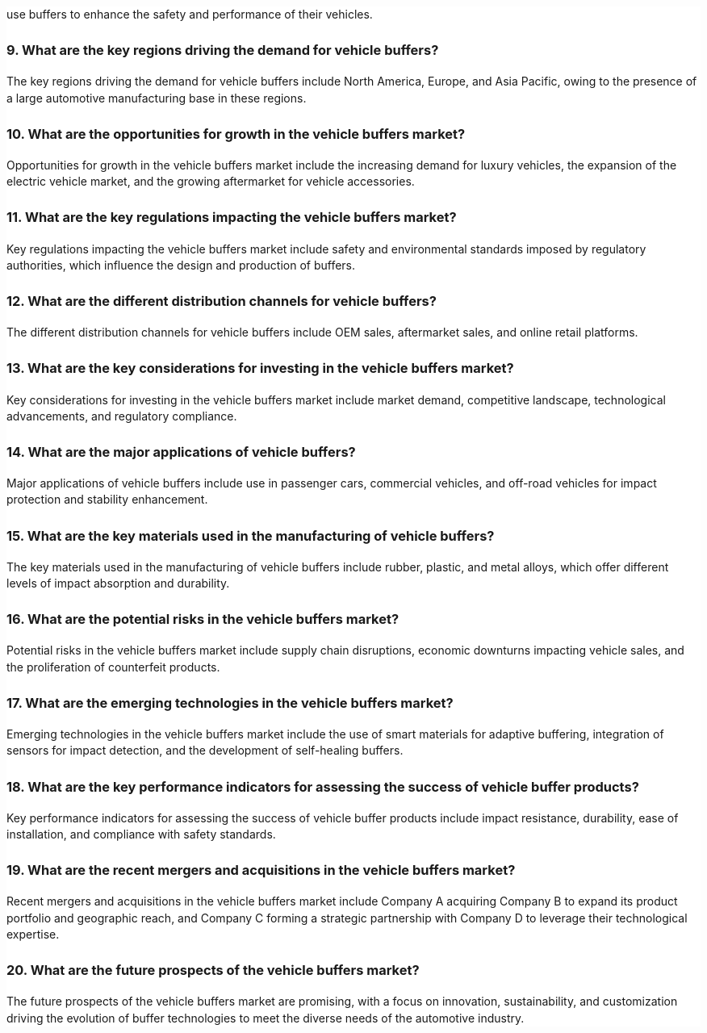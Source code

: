 use buffers to enhance the safety and performance of their vehicles.</p><h3>9. What are the key regions driving the demand for vehicle buffers?</h3><p>The key regions driving the demand for vehicle buffers include North America, Europe, and Asia Pacific, owing to the presence of a large automotive manufacturing base in these regions.</p><h3>10. What are the opportunities for growth in the vehicle buffers market?</h3><p>Opportunities for growth in the vehicle buffers market include the increasing demand for luxury vehicles, the expansion of the electric vehicle market, and the growing aftermarket for vehicle accessories.</p><h3>11. What are the key regulations impacting the vehicle buffers market?</h3><p>Key regulations impacting the vehicle buffers market include safety and environmental standards imposed by regulatory authorities, which influence the design and production of buffers.</p><h3>12. What are the different distribution channels for vehicle buffers?</h3><p>The different distribution channels for vehicle buffers include OEM sales, aftermarket sales, and online retail platforms.</p><h3>13. What are the key considerations for investing in the vehicle buffers market?</h3><p>Key considerations for investing in the vehicle buffers market include market demand, competitive landscape, technological advancements, and regulatory compliance.</p><h3>14. What are the major applications of vehicle buffers?</h3><p>Major applications of vehicle buffers include use in passenger cars, commercial vehicles, and off-road vehicles for impact protection and stability enhancement.</p><h3>15. What are the key materials used in the manufacturing of vehicle buffers?</h3><p>The key materials used in the manufacturing of vehicle buffers include rubber, plastic, and metal alloys, which offer different levels of impact absorption and durability.</p><h3>16. What are the potential risks in the vehicle buffers market?</h3><p>Potential risks in the vehicle buffers market include supply chain disruptions, economic downturns impacting vehicle sales, and the proliferation of counterfeit products.</p><h3>17. What are the emerging technologies in the vehicle buffers market?</h3><p>Emerging technologies in the vehicle buffers market include the use of smart materials for adaptive buffering, integration of sensors for impact detection, and the development of self-healing buffers.</p><h3>18. What are the key performance indicators for assessing the success of vehicle buffer products?</h3><p>Key performance indicators for assessing the success of vehicle buffer products include impact resistance, durability, ease of installation, and compliance with safety standards.</p><h3>19. What are the recent mergers and acquisitions in the vehicle buffers market?</h3><p>Recent mergers and acquisitions in the vehicle buffers market include Company A acquiring Company B to expand its product portfolio and geographic reach, and Company C forming a strategic partnership with Company D to leverage their technological expertise.</p><h3>20. What are the future prospects of the vehicle buffers market?</h3><p>The future prospects of the vehicle buffers market are promising, with a focus on innovation, sustainability, and customization driving the evolution of buffer technologies to meet the diverse needs of the automotive industry.</p></body></html></strong></p>
